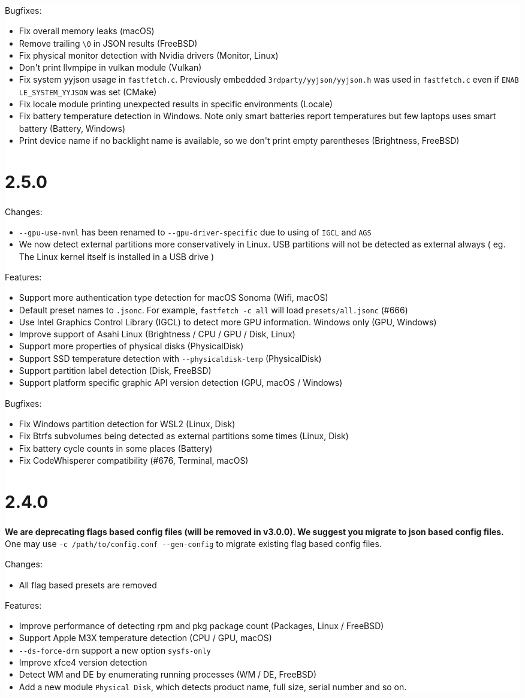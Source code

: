 Bugfixes:
* Fix overall memory leaks (macOS)
* Remove trailing `\0` in JSON results (FreeBSD)
* Fix physical monitor detection with Nvidia drivers (Monitor, Linux)
* Don't print llvmpipe in vulkan module (Vulkan)
* Fix system yyjson usage in `fastfetch.c`. Previously embedded `3rdparty/yyjson/yyjson.h` was used in `fastfetch.c` even if `ENABLE_SYSTEM_YYJSON` was set (CMake)
* Fix locale module printing unexpected results in specific environments (Locale)
* Fix battery temperature detection in Windows. Note only smart batteries report temperatures but few laptops uses smart battery (Battery, Windows)
* Print device name if no backlight name is available, so we don't print empty parentheses (Brightness, FreeBSD)

# 2.5.0

Changes:
* `--gpu-use-nvml` has been renamed to `--gpu-driver-specific` due to using of `IGCL` and `AGS`
* We now detect external partitions more conservatively in Linux. USB partitions will not be detected as external always ( eg. The Linux kernel itself is installed in a USB drive )

Features:
* Support more authentication type detection for macOS Sonoma (Wifi, macOS)
* Default preset names to `.jsonc`. For example, `fastfetch -c all` will load `presets/all.jsonc` (#666)
* Use Intel Graphics Control Library (IGCL) to detect more GPU information. Windows only (GPU, Windows)
* Improve support of Asahi Linux (Brightness / CPU / GPU / Disk, Linux)
* Support more properties of physical disks (PhysicalDisk)
* Support SSD temperature detection with `--physicaldisk-temp` (PhysicalDisk)
* Support partition label detection (Disk, FreeBSD)
* Support platform specific graphic API version detection (GPU, macOS / Windows)

Bugfixes:
* Fix Windows partition detection for WSL2 (Linux, Disk)
* Fix Btrfs subvolumes being detected as external partitions some times (Linux, Disk)
* Fix battery cycle counts in some places (Battery)
* Fix CodeWhisperer compatibility (#676, Terminal, macOS)

# 2.4.0

**We are deprecating flags based config files (will be removed in v3.0.0). We suggest you migrate to json based config files.** One may use `-c /path/to/config.conf --gen-config` to migrate existing flag based config files.

Changes:
* All flag based presets are removed

Features:
* Improve performance of detecting rpm and pkg package count (Packages, Linux / FreeBSD)
* Support Apple M3X temperature detection (CPU / GPU, macOS)
* `--ds-force-drm` support a new option `sysfs-only`
* Improve xfce4 version detection
* Detect WM and DE by enumerating running processes (WM / DE, FreeBSD)
* Add a new module `Physical Disk`, which detects product name, full size, serial number and so on.
